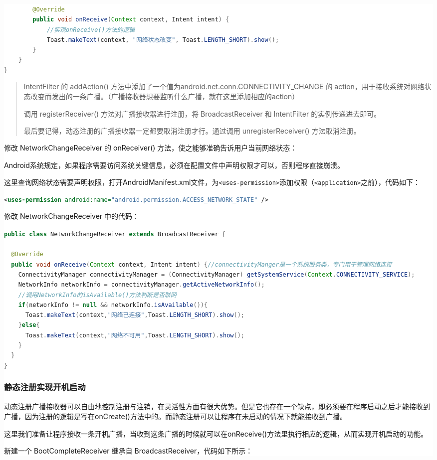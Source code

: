 ```java
        @Override
        public void onReceive(Context context, Intent intent) {
            //实现onReceive()方法的逻辑
            Toast.makeText(context, "网络状态改变", Toast.LENGTH_SHORT).show();
        }
    }
}
```

> IntentFilter 的 addAction() 方法中添加了一个值为android.net.conn.CONNECTIVITY_CHANGE 的 action，用于接收系统对网络状态改变而发出的一条广播。（广播接收器想要监听什么广播，就在这里添加相应的action）
>
> 调用 registerReceiver() 方法对广播接收器进行注册，将 BroadcastReceiver 和 IntentFilter 的实例传递进去即可。
>
> 最后要记得，动态注册的广播接收器一定都要取消注册才行。通过调用 unregisterReceiver() 方法取消注册。

修改 NetworkChangeReceiver 的 onReceiver() 方法，使之能够准确告诉用户当前网络状态：

Android系统规定，如果程序需要访问系统关键信息，必须在配置文件中声明权限才可以，否则程序直接崩溃。

这里查询网络状态需要声明权限，打开AndroidManifest.xml文件，为`<uses-permission>`添加权限（`<application>`之前），代码如下：

```xml
<uses-permission android:name="android.permission.ACCESS_NETWORK_STATE" />
```

修改 NetworkChangeReceiver 中的代码：

```java
public class NetworkChangeReceiver extends BroadcastReceiver {

  @Override
  public void onReceive(Context context, Intent intent) {//connectivityManger是一个系统服务类，专门用于管理网络连接
    ConnectivityManager connectivityManager = (ConnectivityManager) getSystemService(Context.CONNECTIVITY_SERVICE);
    NetworkInfo networkInfo = connectivityManager.getActiveNetworkInfo();
    //调用NetworkInfo的isAvailable()方法判断是否联网
    if(networkInfo != null && networkInfo.isAvailable()){
      Toast.makeText(context,"网络已连接",Toast.LENGTH_SHORT).show();
    }else{
      Toast.makeText(context,"网络不可用",Toast.LENGTH_SHORT).show();
    }
  }
}
```



### 静态注册实现开机启动

动态注册广播接收器可以自由地控制注册与注销，在灵活性方面有很大优势。但是它也存在一个缺点，即必须要在程序启动之后才能接收到广播，因为注册的逻辑是写在onCreate()方法中的。而静态注册可以让程序在未启动的情况下就能接收到广播。

这里我们准备让程序接收一条开机广播，当收到这条广播的时候就可以在onReceive()方法里执行相应的逻辑，从而实现开机启动的功能。

新建一个 BootCompleteReceiver 继承自 BroadcastReceiver，代码如下所示：
